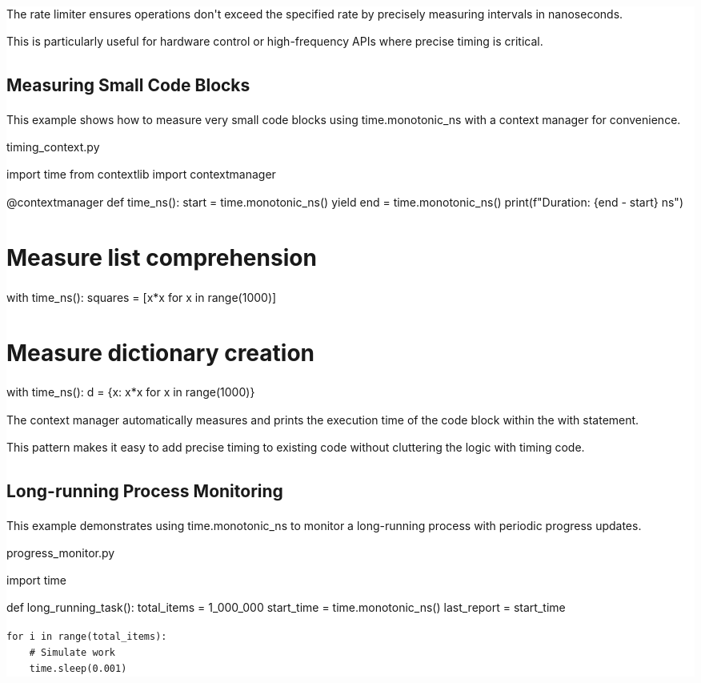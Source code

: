 The rate limiter ensures operations don't exceed the specified rate by
precisely measuring intervals in nanoseconds.

This is particularly useful for hardware control or high-frequency APIs
where precise timing is critical.

## Measuring Small Code Blocks

This example shows how to measure very small code blocks using time.monotonic_ns
with a context manager for convenience.

timing_context.py
  

import time
from contextlib import contextmanager

@contextmanager
def time_ns():
    start = time.monotonic_ns()
    yield
    end = time.monotonic_ns()
    print(f"Duration: {end - start} ns")

# Measure list comprehension
with time_ns():
    squares = [x*x for x in range(1000)]

# Measure dictionary creation
with time_ns():
    d = {x: x*x for x in range(1000)}

The context manager automatically measures and prints the execution time
of the code block within the with statement.

This pattern makes it easy to add precise timing to existing code without
cluttering the logic with timing code.

## Long-running Process Monitoring

This example demonstrates using time.monotonic_ns to monitor
a long-running process with periodic progress updates.

progress_monitor.py
  

import time

def long_running_task():
    total_items = 1_000_000
    start_time = time.monotonic_ns()
    last_report = start_time
    
    for i in range(total_items):
        # Simulate work
        time.sleep(0.001)
        